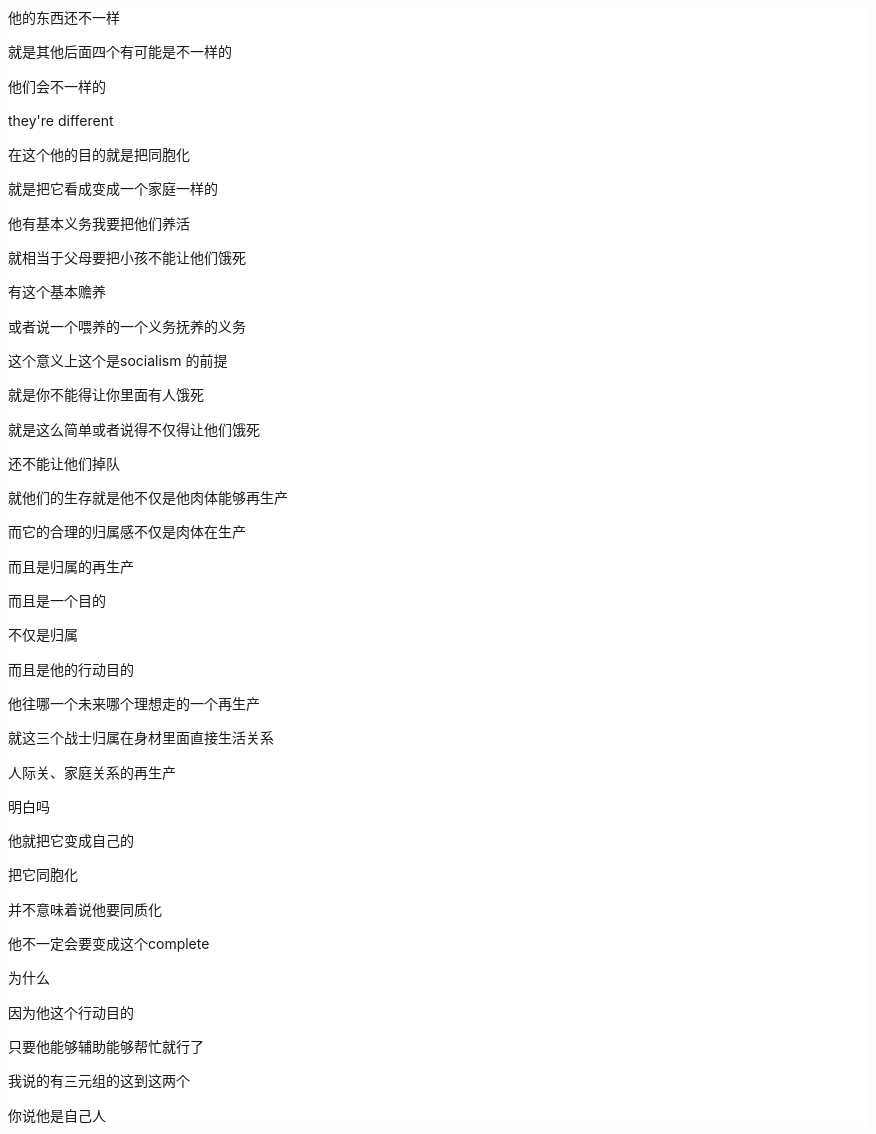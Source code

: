 他的东西还不一样

就是其他后面四个有可能是不一样的

他们会不一样的

they're different

在这个他的目的就是把同胞化

就是把它看成变成一个家庭一样的

他有基本义务我要把他们养活

就相当于父母要把小孩不能让他们饿死

有这个基本赡养

或者说一个喂养的一个义务抚养的义务

这个意义上这个是socialism 的前提

就是你不能得让你里面有人饿死

就是这么简单或者说得不仅得让他们饿死

还不能让他们掉队

就他们的生存就是他不仅是他肉体能够再生产

而它的合理的归属感不仅是肉体在生产

而且是归属的再生产

而且是一个目的

不仅是归属

而且是他的行动目的

他往哪一个未来哪个理想走的一个再生产

就这三个战士归属在身材里面直接生活关系

人际关、家庭关系的再生产

明白吗

他就把它变成自己的

把它同胞化

并不意味着说他要同质化

他不一定会要变成这个complete

为什么

因为他这个行动目的

只要他能够辅助能够帮忙就行了

我说的有三元组的这到这两个

你说他是自己人
